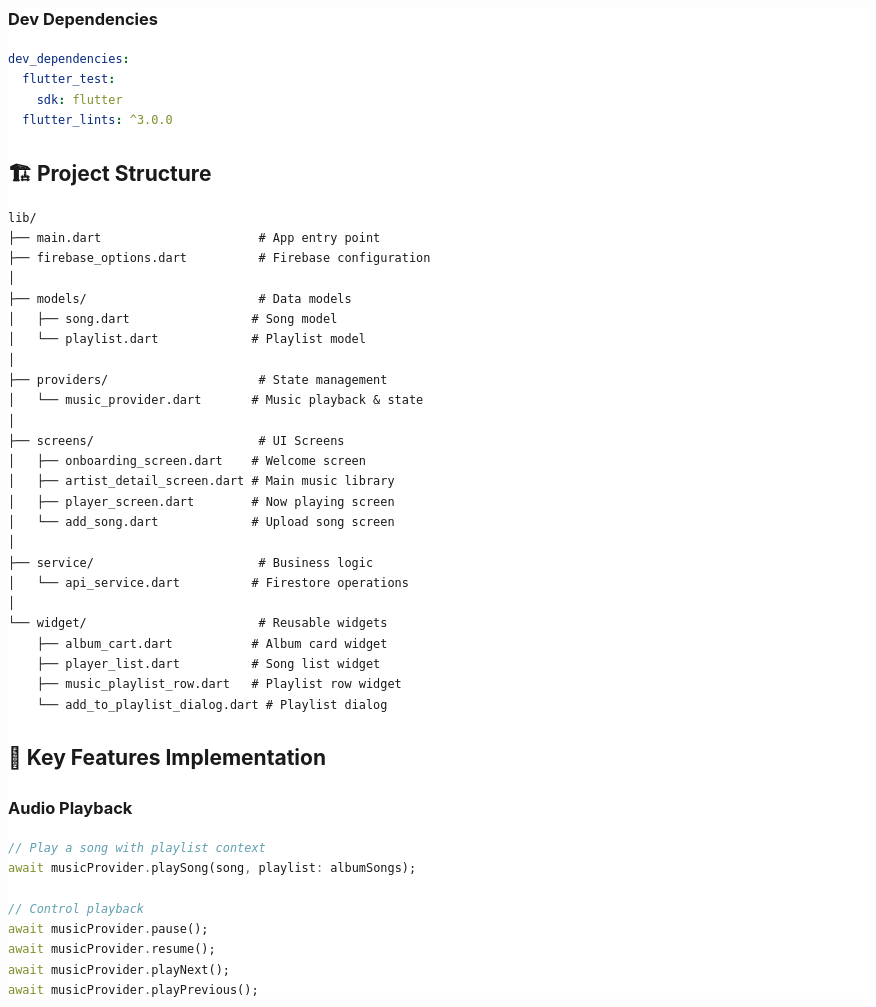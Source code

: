 ### Dev Dependencies
```yaml
dev_dependencies:
  flutter_test:
    sdk: flutter
  flutter_lints: ^3.0.0
```

## 🏗️ Project Structure

```
lib/
├── main.dart                      # App entry point
├── firebase_options.dart          # Firebase configuration
│
├── models/                        # Data models
│   ├── song.dart                 # Song model
│   └── playlist.dart             # Playlist model
│
├── providers/                     # State management
│   └── music_provider.dart       # Music playback & state
│
├── screens/                       # UI Screens
│   ├── onboarding_screen.dart    # Welcome screen
│   ├── artist_detail_screen.dart # Main music library
│   ├── player_screen.dart        # Now playing screen
│   └── add_song.dart             # Upload song screen
│
├── service/                       # Business logic
│   └── api_service.dart          # Firestore operations
│
└── widget/                        # Reusable widgets
    ├── album_cart.dart           # Album card widget
    ├── player_list.dart          # Song list widget
    ├── music_playlist_row.dart   # Playlist row widget
    └── add_to_playlist_dialog.dart # Playlist dialog
```

## 🎯 Key Features Implementation

### Audio Playback
```dart
// Play a song with playlist context
await musicProvider.playSong(song, playlist: albumSongs);

// Control playback
await musicProvider.pause();
await musicProvider.resume();
await musicProvider.playNext();
await musicProvider.playPrevious();
```
